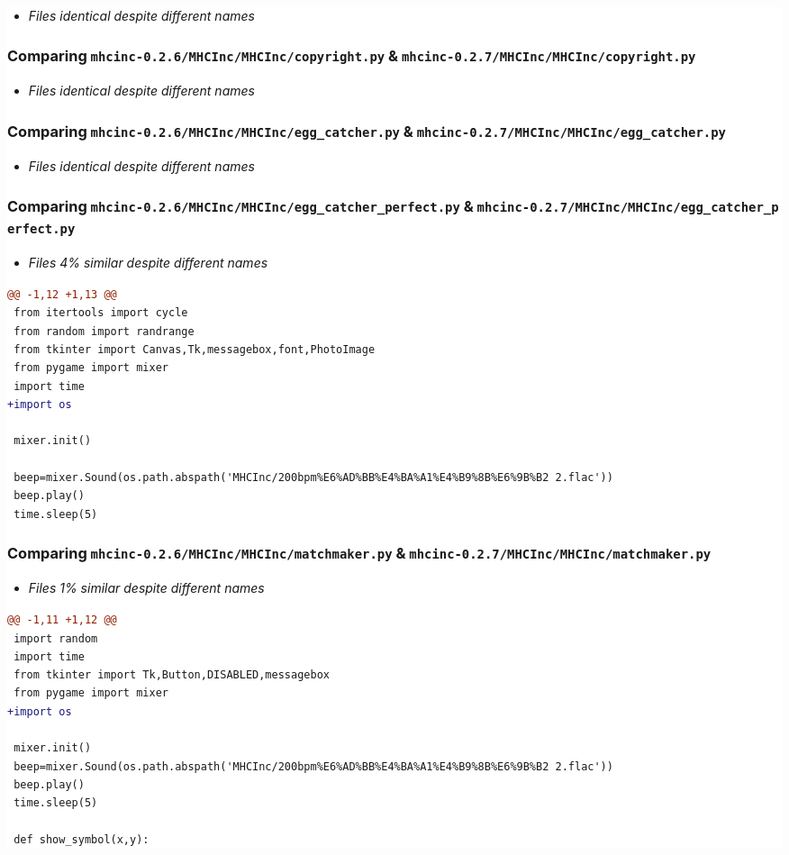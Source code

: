  * *Files identical despite different names*

### Comparing `mhcinc-0.2.6/MHCInc/MHCInc/copyright.py` & `mhcinc-0.2.7/MHCInc/MHCInc/copyright.py`

 * *Files identical despite different names*

### Comparing `mhcinc-0.2.6/MHCInc/MHCInc/egg_catcher.py` & `mhcinc-0.2.7/MHCInc/MHCInc/egg_catcher.py`

 * *Files identical despite different names*

### Comparing `mhcinc-0.2.6/MHCInc/MHCInc/egg_catcher_perfect.py` & `mhcinc-0.2.7/MHCInc/MHCInc/egg_catcher_perfect.py`

 * *Files 4% similar despite different names*

```diff
@@ -1,12 +1,13 @@
 from itertools import cycle
 from random import randrange
 from tkinter import Canvas,Tk,messagebox,font,PhotoImage
 from pygame import mixer
 import time
+import os
 
 mixer.init()
 
 beep=mixer.Sound(os.path.abspath('MHCInc/200bpm%E6%AD%BB%E4%BA%A1%E4%B9%8B%E6%9B%B2 2.flac'))
 beep.play()
 time.sleep(5)
```

### Comparing `mhcinc-0.2.6/MHCInc/MHCInc/matchmaker.py` & `mhcinc-0.2.7/MHCInc/MHCInc/matchmaker.py`

 * *Files 1% similar despite different names*

```diff
@@ -1,11 +1,12 @@
 import random
 import time
 from tkinter import Tk,Button,DISABLED,messagebox
 from pygame import mixer
+import os
 
 mixer.init()
 beep=mixer.Sound(os.path.abspath('MHCInc/200bpm%E6%AD%BB%E4%BA%A1%E4%B9%8B%E6%9B%B2 2.flac'))
 beep.play()
 time.sleep(5)
 
 def show_symbol(x,y):
```
